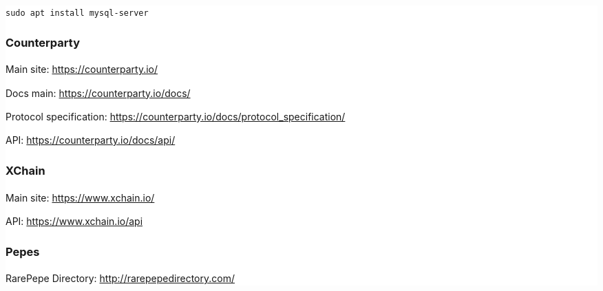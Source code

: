 ``` sudo apt install mysql-server ```
### Counterparty

Main site: https://counterparty.io/

Docs main: https://counterparty.io/docs/

Protocol specification: https://counterparty.io/docs/protocol_specification/

API: https://counterparty.io/docs/api/

### XChain

Main site: https://www.xchain.io/

API: https://www.xchain.io/api

### Pepes

RarePepe Directory: http://rarepepedirectory.com/

